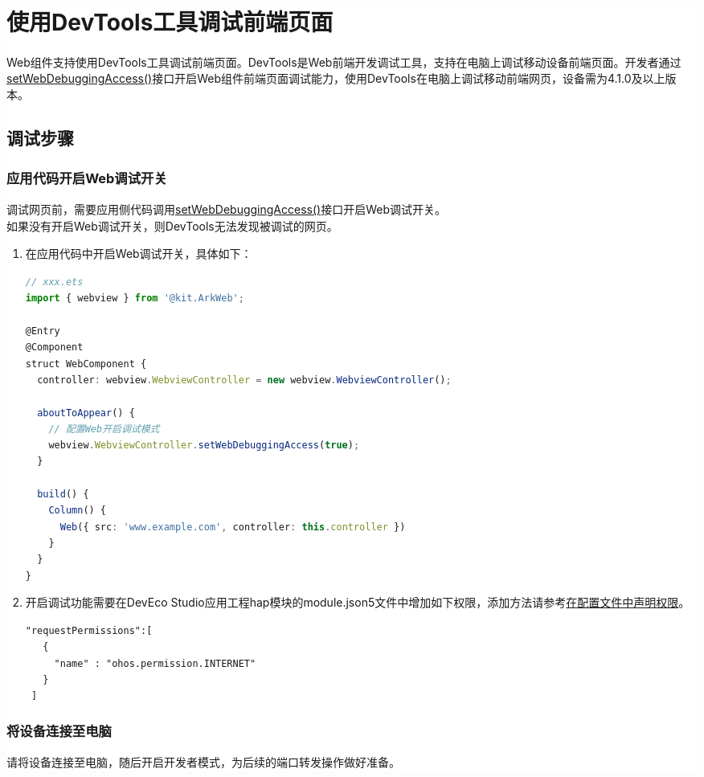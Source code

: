 # 使用DevTools工具调试前端页面


Web组件支持使用DevTools工具调试前端页面。DevTools是Web前端开发调试工具，支持在电脑上调试移动设备前端页面。开发者通过[setWebDebuggingAccess()](../reference/apis-arkweb/arkts-apis-webview-WebviewController.md#setwebdebuggingaccess)接口开启Web组件前端页面调试能力，使用DevTools在电脑上调试移动前端网页，设备需为4.1.0及以上版本。


## 调试步骤

### 应用代码开启Web调试开关

调试网页前，需要应用侧代码调用[setWebDebuggingAccess()](../reference/apis-arkweb/arkts-apis-webview-WebviewController.md#setwebdebuggingaccess)接口开启Web调试开关。  
如果没有开启Web调试开关，则DevTools无法发现被调试的网页。

1. 在应用代码中开启Web调试开关，具体如下：

   ```ts
   // xxx.ets
   import { webview } from '@kit.ArkWeb';

   @Entry
   @Component
   struct WebComponent {
     controller: webview.WebviewController = new webview.WebviewController();

     aboutToAppear() {
       // 配置Web开启调试模式
       webview.WebviewController.setWebDebuggingAccess(true);
     }

     build() {
       Column() {
         Web({ src: 'www.example.com', controller: this.controller })
       }
     }
   }
   ```
2. 开启调试功能需要在DevEco Studio应用工程hap模块的module.json5文件中增加如下权限，添加方法请参考[在配置文件中声明权限](../security/AccessToken/declare-permissions.md)。

   ```
   "requestPermissions":[
      {
        "name" : "ohos.permission.INTERNET"
      }
    ]
   ```

### 将设备连接至电脑

请将设备连接至电脑，随后开启开发者模式，为后续的端口转发操作做好准备。
